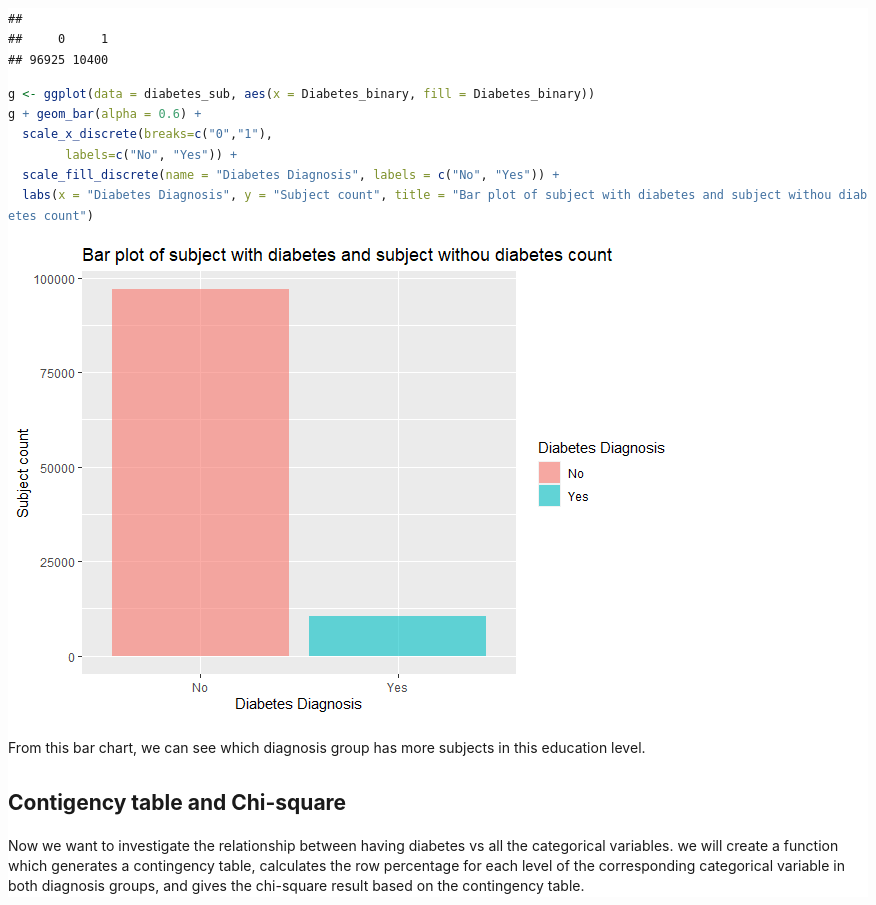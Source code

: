     ## 
    ##     0     1 
    ## 96925 10400

``` r
g <- ggplot(data = diabetes_sub, aes(x = Diabetes_binary, fill = Diabetes_binary))
g + geom_bar(alpha = 0.6) +
  scale_x_discrete(breaks=c("0","1"),
        labels=c("No", "Yes")) +
  scale_fill_discrete(name = "Diabetes Diagnosis", labels = c("No", "Yes")) +
  labs(x = "Diabetes Diagnosis", y = "Subject count", title = "Bar plot of subject with diabetes and subject withou diabetes count") 
```

![](Education_Level_5_files/figure-gfm/one-1.png)

From this bar chart, we can see which diagnosis group has more subjects
in this education level.

## Contigency table and Chi-square

Now we want to investigate the relationship between having diabetes vs
all the categorical variables. we will create a function which generates
a contingency table, calculates the row percentage for each level of the
corresponding categorical variable in both diagnosis groups, and gives
the chi-square result based on the contingency table.
